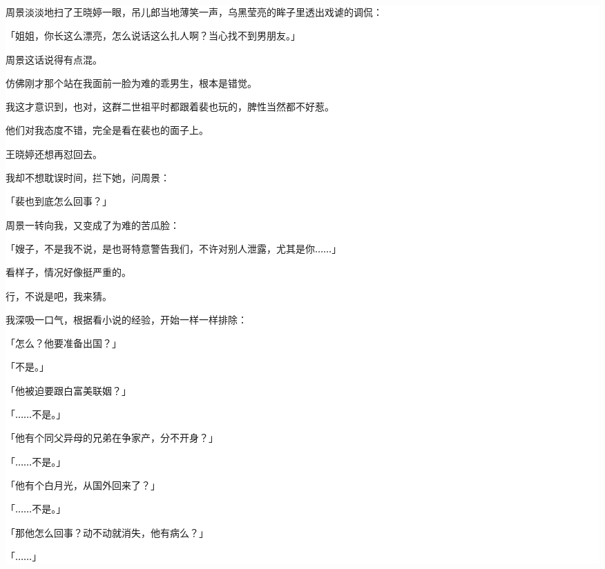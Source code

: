 
周景淡淡地扫了王晓婷一眼，吊儿郎当地薄笑一声，乌黑莹亮的眸子里透出戏谑的调侃：


「姐姐，你长这么漂亮，怎么说话这么扎人啊？当心找不到男朋友。」


周景这话说得有点混。


仿佛刚才那个站在我面前一脸为难的乖男生，根本是错觉。


我这才意识到，也对，这群二世祖平时都跟着裴也玩的，脾性当然都不好惹。


他们对我态度不错，完全是看在裴也的面子上。


王晓婷还想再怼回去。


我却不想耽误时间，拦下她，问周景：


「裴也到底怎么回事？」


周景一转向我，又变成了为难的苦瓜脸：


「嫂子，不是我不说，是也哥特意警告我们，不许对别人泄露，尤其是你……」


看样子，情况好像挺严重的。


行，不说是吧，我来猜。


我深吸一口气，根据看小说的经验，开始一样一样排除：


「怎么？他要准备出国？」


「不是。」


「他被迫要跟白富美联姻？」


「……不是。」


「他有个同父异母的兄弟在争家产，分不开身？」


「……不是。」


「他有个白月光，从国外回来了？」


「……不是。」


「那他怎么回事？动不动就消失，他有病么？」


「……」

